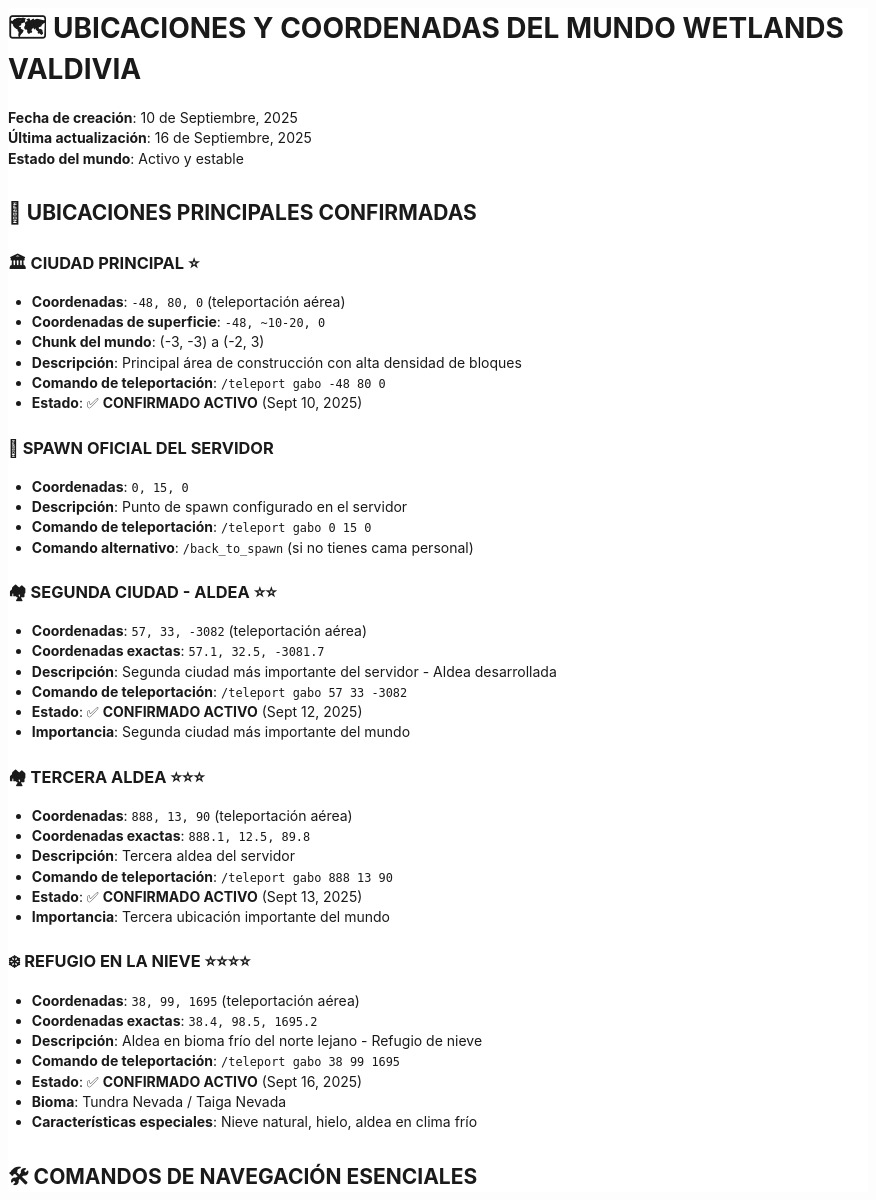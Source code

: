 # 🗺️ UBICACIONES Y COORDENADAS DEL MUNDO WETLANDS VALDIVIA

**Fecha de creación**: 10 de Septiembre, 2025  
**Última actualización**: 16 de Septiembre, 2025  
**Estado del mundo**: Activo y estable  

## 📍 UBICACIONES PRINCIPALES CONFIRMADAS

### 🏛️ **CIUDAD PRINCIPAL** ⭐
- **Coordenadas**: `-48, 80, 0` (teleportación aérea)  
- **Coordenadas de superficie**: `-48, ~10-20, 0`  
- **Chunk del mundo**: (-3, -3) a (-2, 3)  
- **Descripción**: Principal área de construcción con alta densidad de bloques  
- **Comando de teleportación**: `/teleport gabo -48 80 0`  
- **Estado**: ✅ **CONFIRMADO ACTIVO** (Sept 10, 2025)

### 🌅 **SPAWN OFICIAL DEL SERVIDOR**
- **Coordenadas**: `0, 15, 0`  
- **Descripción**: Punto de spawn configurado en el servidor  
- **Comando de teleportación**: `/teleport gabo 0 15 0`  
- **Comando alternativo**: `/back_to_spawn` (si no tienes cama personal)

### 🏘️ **SEGUNDA CIUDAD - ALDEA** ⭐⭐
- **Coordenadas**: `57, 33, -3082` (teleportación aérea)
- **Coordenadas exactas**: `57.1, 32.5, -3081.7`
- **Descripción**: Segunda ciudad más importante del servidor - Aldea desarrollada
- **Comando de teleportación**: `/teleport gabo 57 33 -3082`
- **Estado**: ✅ **CONFIRMADO ACTIVO** (Sept 12, 2025)
- **Importancia**: Segunda ciudad más importante del mundo

### 🏘️ **TERCERA ALDEA** ⭐⭐⭐
- **Coordenadas**: `888, 13, 90` (teleportación aérea)
- **Coordenadas exactas**: `888.1, 12.5, 89.8`
- **Descripción**: Tercera aldea del servidor
- **Comando de teleportación**: `/teleport gabo 888 13 90`
- **Estado**: ✅ **CONFIRMADO ACTIVO** (Sept 13, 2025)
- **Importancia**: Tercera ubicación importante del mundo

### ❄️ **REFUGIO EN LA NIEVE** ⭐⭐⭐⭐
- **Coordenadas**: `38, 99, 1695` (teleportación aérea)
- **Coordenadas exactas**: `38.4, 98.5, 1695.2`
- **Descripción**: Aldea en bioma frío del norte lejano - Refugio de nieve
- **Comando de teleportación**: `/teleport gabo 38 99 1695`
- **Estado**: ✅ **CONFIRMADO ACTIVO** (Sept 16, 2025)
- **Bioma**: Tundra Nevada / Taiga Nevada
- **Características especiales**: Nieve natural, hielo, aldea en clima frío

## 🛠️ COMANDOS DE NAVEGACIÓN ESENCIALES
